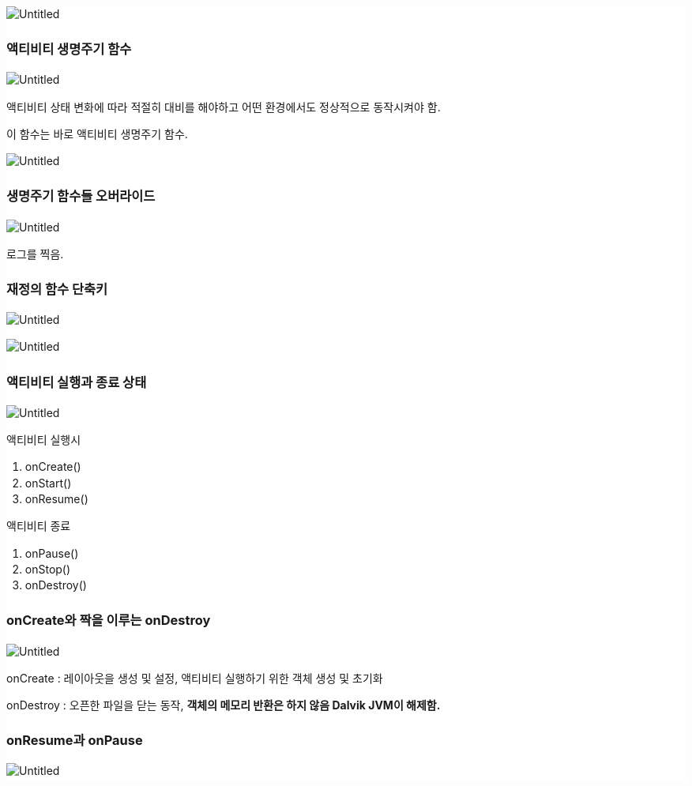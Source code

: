 ![Untitled](https://s3-us-west-2.amazonaws.com/secure.notion-static.com/13d42bd0-6e69-4e85-af15-1e23f670b57d/Untitled.png)

### 액티비티 생명주기 함수

![Untitled](https://s3-us-west-2.amazonaws.com/secure.notion-static.com/e656d739-4bbb-47d7-9ae1-72cc334f85f6/Untitled.png)

액티비티 상태 변화에 따라 적절히 대비를 해야하고 어떤 환경에서도 정상적으로 동작시켜야 함.

이 함수는 바로 액티비티 생명주기 함수.

![Untitled](https://s3-us-west-2.amazonaws.com/secure.notion-static.com/ea5c3993-ae75-41ad-afc9-f8b19f17258d/Untitled.png)

### 생명주기 함수들 오버라이드

![Untitled](https://s3-us-west-2.amazonaws.com/secure.notion-static.com/28af255d-1ca2-4bb0-9a87-562299ef0c52/Untitled.png)

로그를 찍음.

### 재정의 함수 단축키

![Untitled](https://s3-us-west-2.amazonaws.com/secure.notion-static.com/8c96abd6-7a0c-4d04-b417-f8ab3956ba36/Untitled.png)

![Untitled](https://s3-us-west-2.amazonaws.com/secure.notion-static.com/71e343cc-6e4e-44e8-8143-b7306ade9df9/Untitled.png)

### 액티비티 실행과 종료 상태

![Untitled](https://s3-us-west-2.amazonaws.com/secure.notion-static.com/8bc4dca0-f16e-4be0-806b-723206b1503c/Untitled.png)

액티비티 실행시

1. onCreate()
2. onStart()
3. onResume()

액티비티 종료

1. onPause()
2. onStop()
3. onDestroy()

### onCreate와 짝을 이루는 onDestroy

![Untitled](https://s3-us-west-2.amazonaws.com/secure.notion-static.com/e40c09f3-6b3b-4caa-a30a-13738db372cf/Untitled.png)

onCreate : 레이아웃을 생성 및 설정, 액티비티 실행하기 위한 객체 생성 및 초기화

onDestroy : 오픈한 파일을 닫는 동작, **객체의 메모리 반환은 하지 않음 Dalvik JVM이 해제함.**

### onResume과 onPause

![Untitled](https://s3-us-west-2.amazonaws.com/secure.notion-static.com/55a719fd-a807-4bd1-bd13-42c9040e8f2e/Untitled.png)
